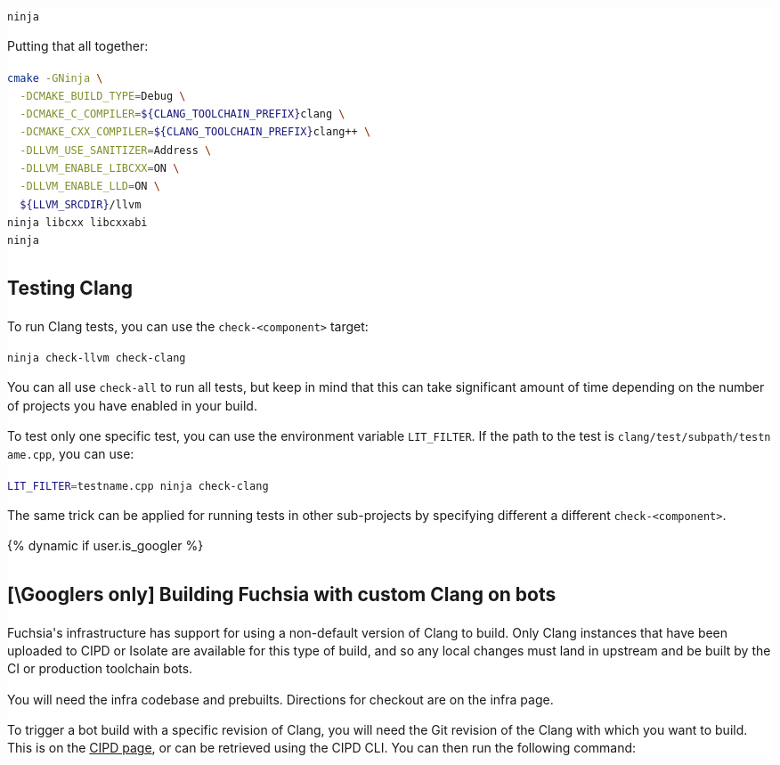 ```bash
ninja
```

Putting that all together:

```bash
cmake -GNinja \
  -DCMAKE_BUILD_TYPE=Debug \
  -DCMAKE_C_COMPILER=${CLANG_TOOLCHAIN_PREFIX}clang \
  -DCMAKE_CXX_COMPILER=${CLANG_TOOLCHAIN_PREFIX}clang++ \
  -DLLVM_USE_SANITIZER=Address \
  -DLLVM_ENABLE_LIBCXX=ON \
  -DLLVM_ENABLE_LLD=ON \
  ${LLVM_SRCDIR}/llvm
ninja libcxx libcxxabi
ninja
```

## Testing Clang

To run Clang tests, you can use the `check-<component>` target:

```bash
ninja check-llvm check-clang
```

You can all use `check-all` to run all tests, but keep in mind that this
can take significant amount of time depending on the number of projects
you have enabled in your build.

To test only one specific test, you can use the environment variable
`LIT_FILTER`. If the path to the test is `clang/test/subpath/testname.cpp`, you
can use:

```bash
LIT_FILTER=testname.cpp ninja check-clang
```

The same trick can be applied for running tests in other sub-projects by
specifying different a different `check-<component>`.

{% dynamic if user.is_googler %}

## [\Googlers only\] Building Fuchsia with custom Clang on bots

Fuchsia's infrastructure has support for using a non-default version of Clang
to build. Only Clang instances that have been uploaded to CIPD or Isolate are
available for this type of build, and so any local changes must land in
upstream and be built by the CI or production toolchain bots.

You will need the infra codebase and prebuilts. Directions for checkout are on
the infra page.

To trigger a bot build with a specific revision of Clang, you will need the Git
revision of the Clang with which you want to build. This is on the [CIPD page](https://chrome-infra-packages.appspot.com/p/fuchsia/clang),
or can be retrieved using the CIPD CLI. You can then run the following command:


[//prebuilt/integration]: https://fuchsia.googlesource.com/integration/+/HEAD/prebuilts